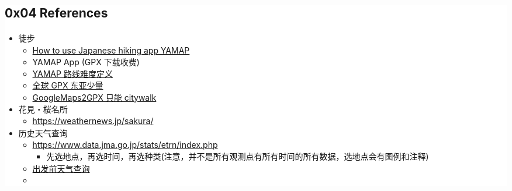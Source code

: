 ## 0x04 References

-  徒步
	- [How to use Japanese hiking app YAMAP](https://www.emgoto.com/yamap-guide/)
	- YAMAP App (GPX 下载收费)
	- [YAMAP 路线难度定义](https://help.yamap.com/hc/ja/articles/900000967903-%E3%82%B3%E3%83%BC%E3%82%B9%E5%AE%9A%E6%95%B0%E3%81%A8%E3%81%AF)
	- [全球 GPX 东亚少量](https://www.alltrails.com/explore)
	- [GoogleMaps2GPX 只能 citywalk](https://mapstogpx.com/)
- 花見・桜名所
	- https://weathernews.jp/sakura/
- 历史天气查询
	- https://www.data.jma.go.jp/stats/etrn/index.php
		- 先选地点，再选时间，再选种类(注意，并不是所有观测点有所有时间的所有数据，选地点会有图例和注释)
	- [出发前天气查询](https://www.japan.travel/en/weather/kyushu/)
	- 